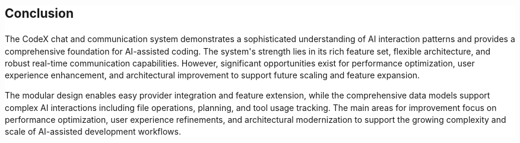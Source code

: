 ## Conclusion

The CodeX chat and communication system demonstrates a sophisticated understanding of AI interaction patterns and provides a comprehensive foundation for AI-assisted coding. The system's strength lies in its rich feature set, flexible architecture, and robust real-time communication capabilities. However, significant opportunities exist for performance optimization, user experience enhancement, and architectural improvement to support future scaling and feature expansion.

The modular design enables easy provider integration and feature extension, while the comprehensive data models support complex AI interactions including file operations, planning, and tool usage tracking. The main areas for improvement focus on performance optimization, user experience refinements, and architectural modernization to support the growing complexity and scale of AI-assisted development workflows.